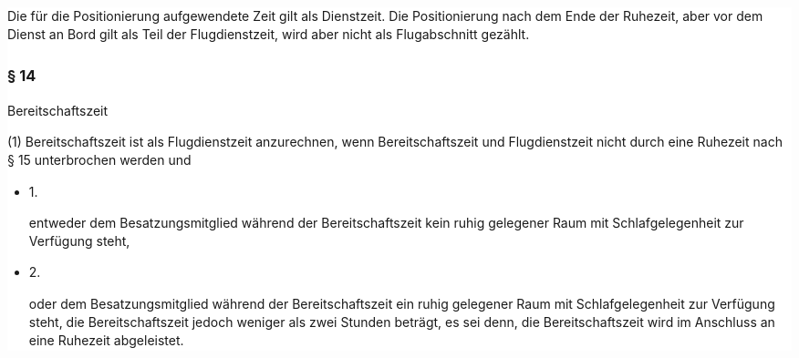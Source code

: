 <div>

<div class="jnhtml">

<div>

<div class="jurAbsatz">

Die für die Positionierung aufgewendete Zeit gilt als Dienstzeit. Die
Positionierung nach dem Ende der Ruhezeit, aber vor dem Dienst an Bord
gilt als Teil der Flugdienstzeit, wird aber nicht als Flugabschnitt
gezählt.

</div>

</div>

</div>

</div>

<span id="BJNR505620009BJNE001600000.html"></span>

### § 14  
Bereitschaftszeit

<div>

<div class="jnhtml">

<div>

<div class="jurAbsatz">

(1) Bereitschaftszeit ist als Flugdienstzeit anzurechnen, wenn
Bereitschaftszeit und Flugdienstzeit nicht durch eine Ruhezeit nach § 15
unterbrochen werden und

  - 1\.
    
    <div style="">
    
    entweder dem Besatzungsmitglied während der Bereitschaftszeit kein
    ruhig gelegener Raum mit Schlafgelegenheit zur Verfügung steht,
    
    </div>

  - 2\.
    
    <div style="">
    
    oder dem Besatzungsmitglied während der Bereitschaftszeit ein ruhig
    gelegener Raum mit Schlafgelegenheit zur Verfügung steht, die
    Bereitschaftszeit jedoch weniger als zwei Stunden beträgt, es sei
    denn, die Bereitschaftszeit wird im Anschluss an eine Ruhezeit
    abgeleistet.
    
    </div>

</div>

<div class="jurAbsatz">
